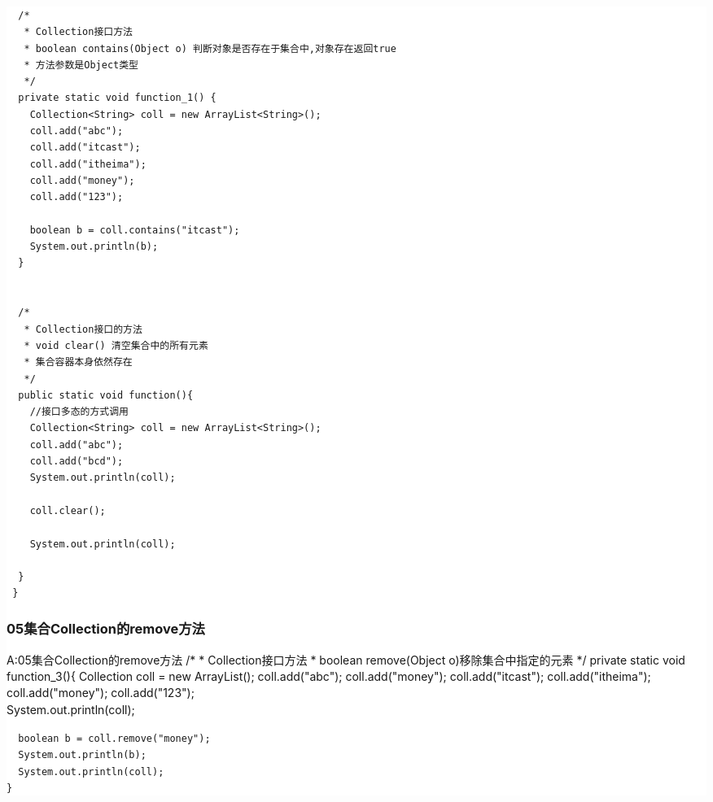       /*
       * Collection接口方法
       * boolean contains(Object o) 判断对象是否存在于集合中,对象存在返回true
       * 方法参数是Object类型
       */
      private static void function_1() {
        Collection<String> coll = new ArrayList<String>();
        coll.add("abc");
        coll.add("itcast");
        coll.add("itheima");
        coll.add("money");
        coll.add("123");
        
        boolean b = coll.contains("itcast");
        System.out.println(b);
      }


      /*
       * Collection接口的方法
       * void clear() 清空集合中的所有元素
       * 集合容器本身依然存在
       */
      public static void function(){
        //接口多态的方式调用
        Collection<String> coll = new ArrayList<String>();
        coll.add("abc");
        coll.add("bcd");
        System.out.println(coll);
        
        coll.clear();
        
        System.out.println(coll);
        
      }
     }

### 05集合Collection的remove方法
   A:05集合Collection的remove方法
    /*
     * Collection接口方法
     * boolean remove(Object o)移除集合中指定的元素
     */
    private static void function_3(){
      Collection<String> coll = new ArrayList<String>();
      coll.add("abc");
      coll.add("money");
      coll.add("itcast");
      coll.add("itheima");
      coll.add("money");
      coll.add("123");  
      System.out.println(coll);
      
      boolean b = coll.remove("money");
      System.out.println(b);
      System.out.println(coll);
    }

